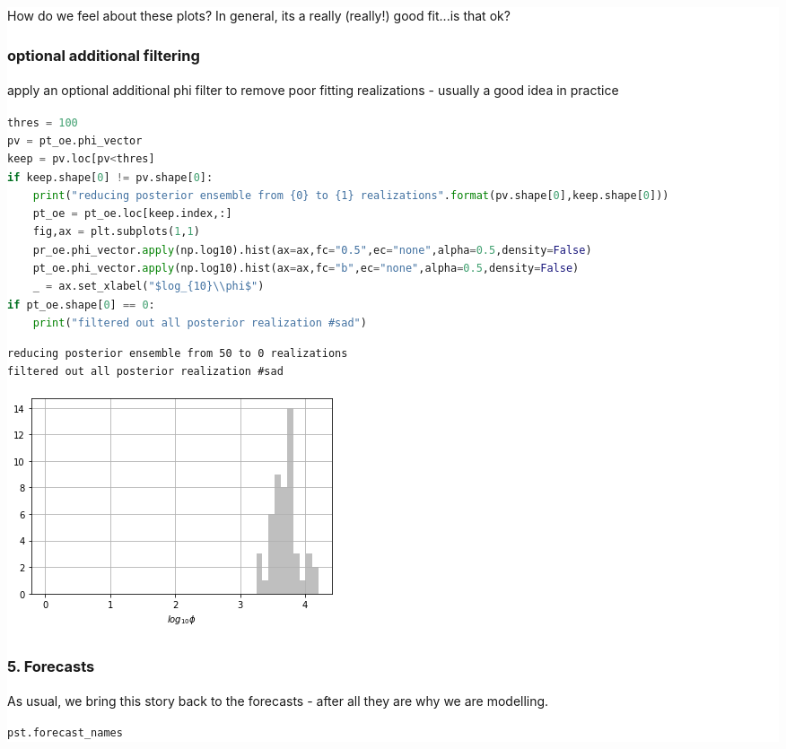 

How do we feel about these plots?  In general, its a really (really!) good fit...is that ok?  

### optional additional filtering

apply an optional additional phi filter to remove poor fitting realizations - usually a good idea in practice


```python
thres = 100
pv = pt_oe.phi_vector
keep = pv.loc[pv<thres]
if keep.shape[0] != pv.shape[0]:
    print("reducing posterior ensemble from {0} to {1} realizations".format(pv.shape[0],keep.shape[0]))
    pt_oe = pt_oe.loc[keep.index,:]
    fig,ax = plt.subplots(1,1)
    pr_oe.phi_vector.apply(np.log10).hist(ax=ax,fc="0.5",ec="none",alpha=0.5,density=False)
    pt_oe.phi_vector.apply(np.log10).hist(ax=ax,fc="b",ec="none",alpha=0.5,density=False)
    _ = ax.set_xlabel("$log_{10}\\phi$")
if pt_oe.shape[0] == 0:
    print("filtered out all posterior realization #sad")
```

    reducing posterior ensemble from 50 to 0 realizations
    filtered out all posterior realization #sad
    


    
![png](freyberg_ies_files/freyberg_ies_33_1.png)
    


### 5. Forecasts

As usual, we bring this story back to the forecasts - after all they are why we are modelling.


```python
pst.forecast_names
```
